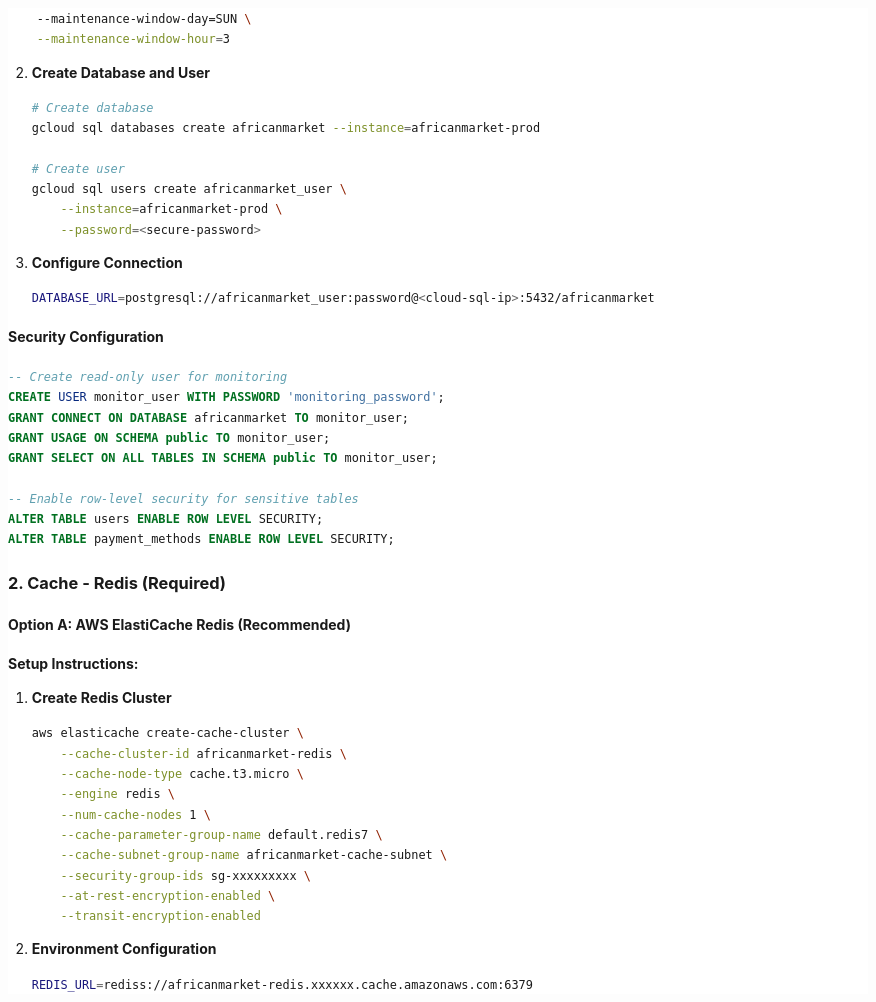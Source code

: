    ```bash
       --maintenance-window-day=SUN \
       --maintenance-window-hour=3
   ```

2. **Create Database and User**
   ```bash
   # Create database
   gcloud sql databases create africanmarket --instance=africanmarket-prod
   
   # Create user
   gcloud sql users create africanmarket_user \
       --instance=africanmarket-prod \
       --password=<secure-password>
   ```

3. **Configure Connection**
   ```bash
   DATABASE_URL=postgresql://africanmarket_user:password@<cloud-sql-ip>:5432/africanmarket
   ```

#### Security Configuration
```sql
-- Create read-only user for monitoring
CREATE USER monitor_user WITH PASSWORD 'monitoring_password';
GRANT CONNECT ON DATABASE africanmarket TO monitor_user;
GRANT USAGE ON SCHEMA public TO monitor_user;
GRANT SELECT ON ALL TABLES IN SCHEMA public TO monitor_user;

-- Enable row-level security for sensitive tables
ALTER TABLE users ENABLE ROW LEVEL SECURITY;
ALTER TABLE payment_methods ENABLE ROW LEVEL SECURITY;
```

### 2. Cache - Redis (Required)

#### Option A: AWS ElastiCache Redis (Recommended)
**Setup Instructions:**
1. **Create Redis Cluster**
   ```bash
   aws elasticache create-cache-cluster \
       --cache-cluster-id africanmarket-redis \
       --cache-node-type cache.t3.micro \
       --engine redis \
       --num-cache-nodes 1 \
       --cache-parameter-group-name default.redis7 \
       --cache-subnet-group-name africanmarket-cache-subnet \
       --security-group-ids sg-xxxxxxxxx \
       --at-rest-encryption-enabled \
       --transit-encryption-enabled
   ```

2. **Environment Configuration**
   ```bash
   REDIS_URL=rediss://africanmarket-redis.xxxxxx.cache.amazonaws.com:6379
   ```
